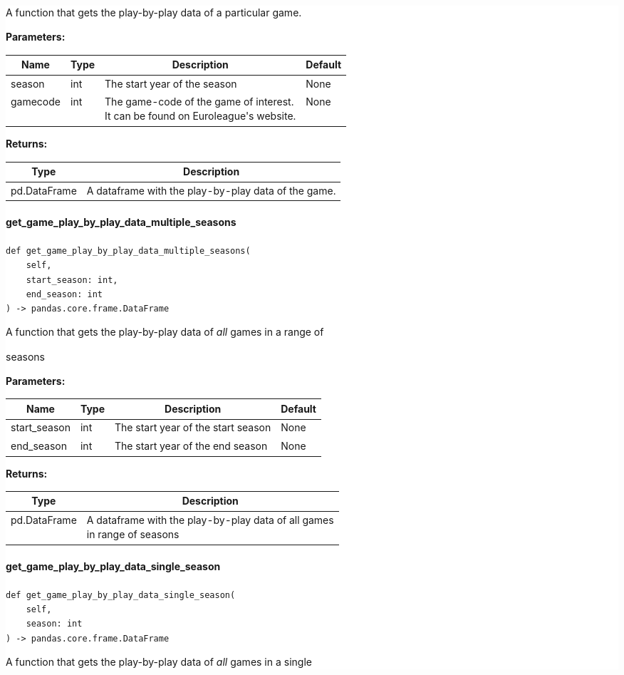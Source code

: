 A function that gets the play-by-play data of a particular game.

**Parameters:**

| Name | Type | Description | Default |
|---|---|---|---|
| season | int | The start year of the season | None |
| gamecode | int | The game-code of the game of interest.<br>It can be found on Euroleague's website. | None |

**Returns:**

| Type | Description |
|---|---|
| pd.DataFrame | A dataframe with the play-by-play data of the game. |

    
#### get_game_play_by_play_data_multiple_seasons

```python3
def get_game_play_by_play_data_multiple_seasons(
    self,
    start_season: int,
    end_season: int
) -> pandas.core.frame.DataFrame
```

A function that gets the play-by-play data of *all* games in a range of

seasons

**Parameters:**

| Name | Type | Description | Default |
|---|---|---|---|
| start_season | int | The start year of the start season | None |
| end_season | int | The start year of the end season | None |

**Returns:**

| Type | Description |
|---|---|
| pd.DataFrame | A dataframe with the play-by-play data of all games<br>in range of seasons |

    
#### get_game_play_by_play_data_single_season

```python3
def get_game_play_by_play_data_single_season(
    self,
    season: int
) -> pandas.core.frame.DataFrame
```

A function that gets the play-by-play data of *all* games in a single
